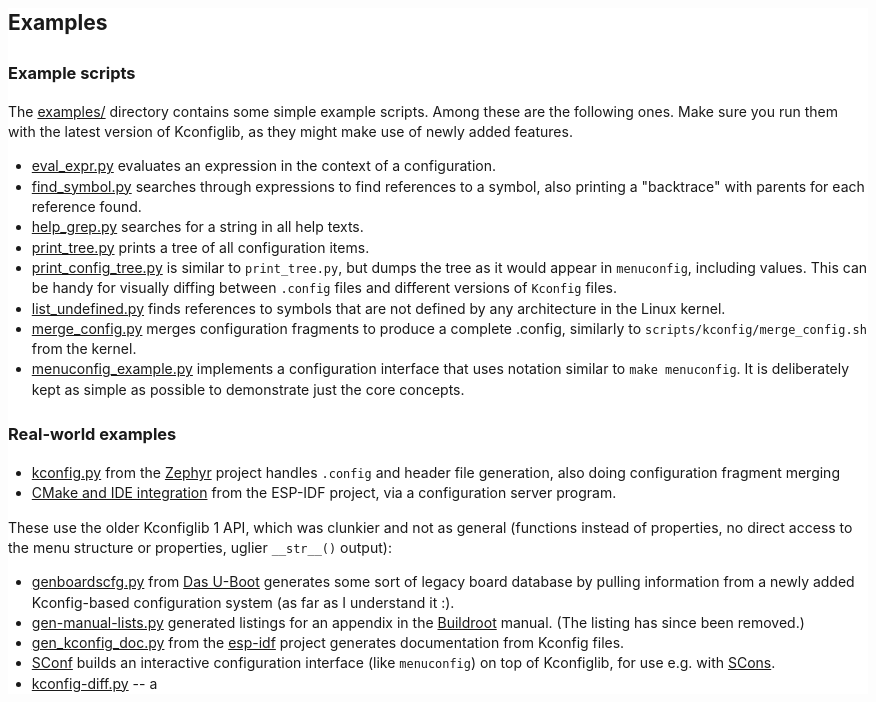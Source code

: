 ## Examples

### Example scripts

The [examples/](examples) directory contains some simple example scripts.
Among these are the following ones.
Make sure you run them with the latest version of Kconfiglib, as they might make use of newly added features.

-   [eval\_expr.py](examples/eval_expr.py)
    evaluates an expression in the context of a configuration.
-   [find\_symbol.py](examples/find_symbol.py)
    searches through expressions to find references to a symbol, also
    printing a \"backtrace\" with parents for each reference found.
-   [help\_grep.py](examples/help_grep.py)
    searches for a string in all help texts.
-   [print\_tree.py](examples/print_tree.py)
    prints a tree of all configuration items.
-   [print\_config\_tree.py](examples/print_config_tree.py)
    is similar to `print_tree.py`, but dumps the tree as it would appear
    in `menuconfig`, including values. This can be handy for visually
    diffing between `.config` files and different versions of `Kconfig`
    files.
-   [list\_undefined.py](examples/list_undefined.py)
    finds references to symbols that are not defined by any architecture
    in the Linux kernel.
-   [merge\_config.py](examples/merge_config.py)
    merges configuration fragments to produce a complete .config,
    similarly to `scripts/kconfig/merge_config.sh` from the kernel.
-   [menuconfig\_example.py](examples/menuconfig_example.py)
    implements a configuration interface that uses notation similar to
    `make menuconfig`. It is deliberately kept as simple as possible to
    demonstrate just the core concepts.

### Real-world examples

-   [kconfig.py](https://github.com/zephyrproject-rtos/zephyr/blob/main/scripts/kconfig/kconfig.py)
    from the [Zephyr](https://www.zephyrproject.org/) project handles
    `.config` and header file generation, also doing configuration
    fragment merging
-   [CMake and IDE integration](https://github.com/espressif/esp-idf/tree/master/tools/kconfig_new)
    from the ESP-IDF project, via a configuration server program.

These use the older Kconfiglib 1 API, which was clunkier and not as general (functions instead of properties,
no direct access to the menu structure or properties, uglier `__str__()` output):

-   [genboardscfg.py](http://git.denx.de/?p=u-boot.git;a=blob;f=tools/genboardscfg.py;hb=HEAD)
    from [Das U-Boot](http://www.denx.de/wiki/U-Boot) generates some
    sort of legacy board database by pulling information from a newly
    added Kconfig-based configuration system (as far as I understand it
    :).
-   [gen-manual-lists.py](https://git.busybox.net/buildroot/tree/support/scripts/gen-manual-lists.py?id=5676a2deea896f38123b99781da0a612865adeb0)
    generated listings for an appendix in the
    [Buildroot](https://buildroot.org) manual. (The listing has since
    been removed.)
-   [gen_kconfig_doc.py](https://github.com/espressif/esp-idf/blob/master/docs/gen-kconfig-doc.py)
    from the [esp-idf](https://github.com/espressif/esp-idf) project
    generates documentation from Kconfig files.
-   [SConf](https://github.com/CoryXie/SConf) builds an interactive
    configuration interface (like `menuconfig`) on top of Kconfiglib,
    for use e.g. with [SCons](scons.org).
-   [kconfig-diff.py](https://gist.github.com/dubiousjim/5638961) \-- a